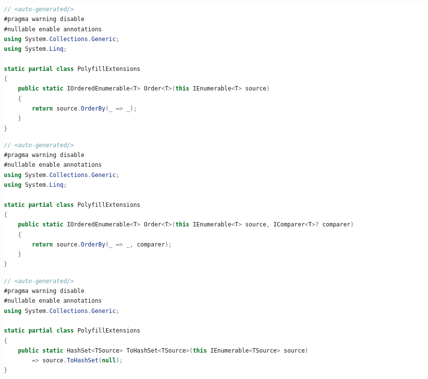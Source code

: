 
```csharp showLineNumbers 
// <auto-generated/>
#pragma warning disable
#nullable enable annotations
using System.Collections.Generic;
using System.Linq;

static partial class PolyfillExtensions
{
    public static IOrderedEnumerable<T> Order<T>(this IEnumerable<T> source)
    {
        return source.OrderBy(_ => _);
    }
}
```

  </TabItem>


<TabItem value="D:\gth\RSCG_Examples\v2\rscg_examples\Poly\src\Dm\obj\GX\Meziantou.Polyfill\Meziantou.Polyfill.PolyfillGenerator\M_System.Linq.Enumerable.Order``1(System.Collections.Generic.IEnumerable{``0},System.Collections.Generic.IComparer{``0}).g.cs" label="M_System.Linq.Enumerable.Order``1(System.Collections.Generic.IEnumerable{``0},System.Collections.Generic.IComparer{``0}).g.cs" >


```csharp showLineNumbers 
// <auto-generated/>
#pragma warning disable
#nullable enable annotations
using System.Collections.Generic;
using System.Linq;

static partial class PolyfillExtensions
{
    public static IOrderedEnumerable<T> Order<T>(this IEnumerable<T> source, IComparer<T>? comparer)
    {
        return source.OrderBy(_ => _, comparer);
    }
}
```

  </TabItem>


<TabItem value="D:\gth\RSCG_Examples\v2\rscg_examples\Poly\src\Dm\obj\GX\Meziantou.Polyfill\Meziantou.Polyfill.PolyfillGenerator\M_System.Linq.Enumerable.ToHashSet``1(System.Collections.Generic.IEnumerable{``0}).g.cs" label="M_System.Linq.Enumerable.ToHashSet``1(System.Collections.Generic.IEnumerable{``0}).g.cs" >


```csharp showLineNumbers 
// <auto-generated/>
#pragma warning disable
#nullable enable annotations
using System.Collections.Generic;

static partial class PolyfillExtensions
{
    public static HashSet<TSource> ToHashSet<TSource>(this IEnumerable<TSource> source)
        => source.ToHashSet(null);
}
```
